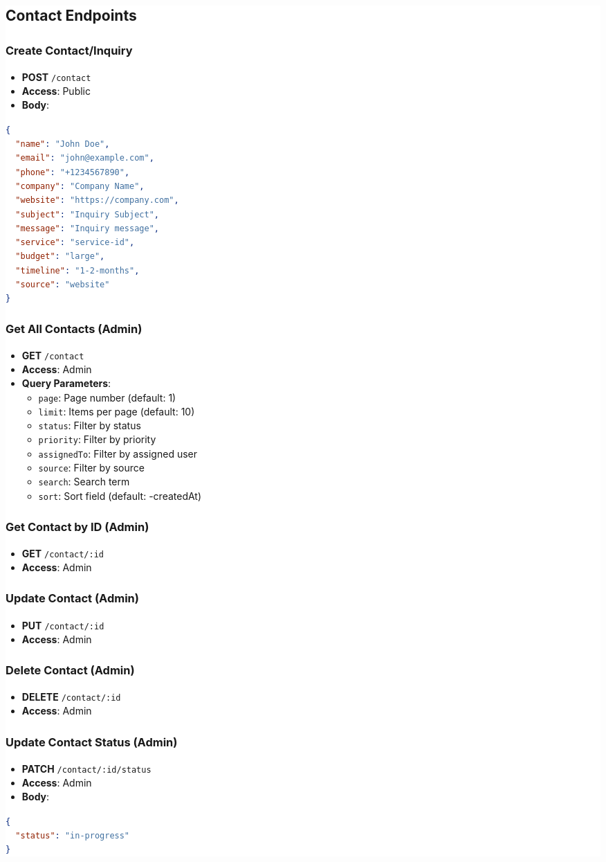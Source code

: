 
## Contact Endpoints

### Create Contact/Inquiry
- **POST** `/contact`
- **Access**: Public
- **Body**:
```json
{
  "name": "John Doe",
  "email": "john@example.com",
  "phone": "+1234567890",
  "company": "Company Name",
  "website": "https://company.com",
  "subject": "Inquiry Subject",
  "message": "Inquiry message",
  "service": "service-id",
  "budget": "large",
  "timeline": "1-2-months",
  "source": "website"
}
```

### Get All Contacts (Admin)
- **GET** `/contact`
- **Access**: Admin
- **Query Parameters**:
  - `page`: Page number (default: 1)
  - `limit`: Items per page (default: 10)
  - `status`: Filter by status
  - `priority`: Filter by priority
  - `assignedTo`: Filter by assigned user
  - `source`: Filter by source
  - `search`: Search term
  - `sort`: Sort field (default: -createdAt)

### Get Contact by ID (Admin)
- **GET** `/contact/:id`
- **Access**: Admin

### Update Contact (Admin)
- **PUT** `/contact/:id`
- **Access**: Admin

### Delete Contact (Admin)
- **DELETE** `/contact/:id`
- **Access**: Admin

### Update Contact Status (Admin)
- **PATCH** `/contact/:id/status`
- **Access**: Admin
- **Body**:
```json
{
  "status": "in-progress"
}
```
